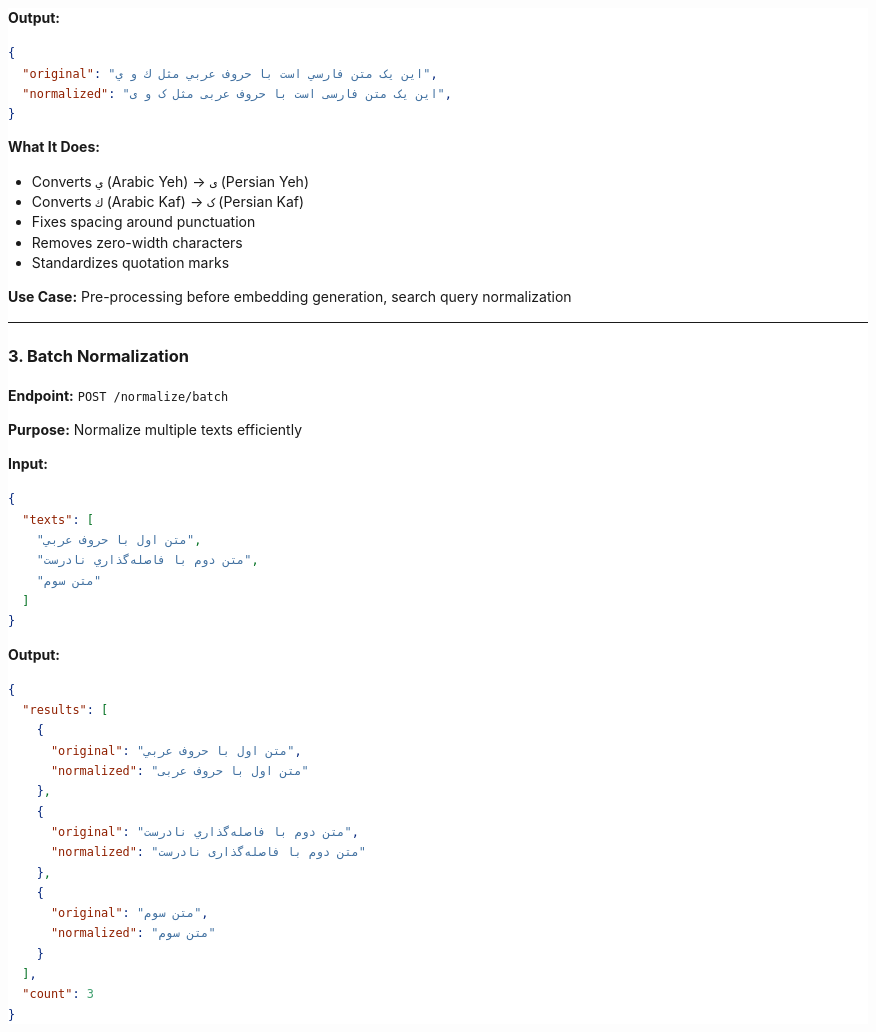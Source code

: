 **Output:**
```json
{
  "original": "این یک متن فارسي است با حروف عربي مثل ك و ي",
  "normalized": "این یک متن فارسی است با حروف عربی مثل ک و ی",
}
```

**What It Does:**
- Converts `ي` (Arabic Yeh) → `ی` (Persian Yeh)
- Converts `ك` (Arabic Kaf) → `ک` (Persian Kaf)
- Fixes spacing around punctuation
- Removes zero-width characters
- Standardizes quotation marks

**Use Case:** Pre-processing before embedding generation, search query normalization

---

### 3. Batch Normalization

**Endpoint:** `POST /normalize/batch`

**Purpose:** Normalize multiple texts efficiently

**Input:**
```json
{
  "texts": [
    "متن اول با حروف عربي",
    "متن دوم با فاصله‌گذاري نادرست",
    "متن سوم"
  ]
}
```

**Output:**
```json
{
  "results": [
    {
      "original": "متن اول با حروف عربي",
      "normalized": "متن اول با حروف عربی"
    },
    {
      "original": "متن دوم با فاصله‌گذاري نادرست",
      "normalized": "متن دوم با فاصله‌گذاری نادرست"
    },
    {
      "original": "متن سوم",
      "normalized": "متن سوم"
    }
  ],
  "count": 3
}
```
